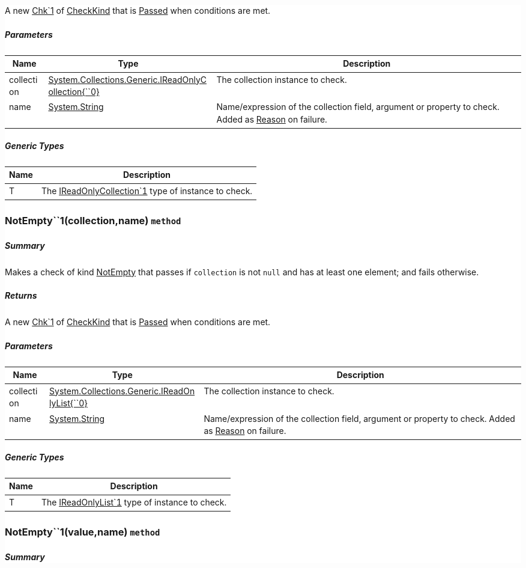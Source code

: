 A new [Chk\`1](#T-Semantica-Checks-Chk`1 'Semantica.Checks.Chk`1') of [CheckKind](#T-Semantica-Checks-CheckKind 'Semantica.Checks.CheckKind') that is [Passed](#P-Semantica-Checks-Chk-Passed 'Semantica.Checks.Chk.Passed') when conditions are met.

##### Parameters

| Name | Type | Description |
| ---- | ---- | ----------- |
| collection | [System.Collections.Generic.IReadOnlyCollection{\`\`0}](http://msdn.microsoft.com/query/dev14.query?appId=Dev14IDEF1&l=EN-US&k=k:System.Collections.Generic.IReadOnlyCollection 'System.Collections.Generic.IReadOnlyCollection{``0}') | The collection instance to check. |
| name | [System.String](http://msdn.microsoft.com/query/dev14.query?appId=Dev14IDEF1&l=EN-US&k=k:System.String 'System.String') | Name/expression of the collection field, argument or property to check. Added as [Reason](#P-Semantica-Checks-Chk-Reason 'Semantica.Checks.Chk.Reason') on failure. |

##### Generic Types

| Name | Description |
| ---- | ----------- |
| T | The [IReadOnlyCollection\`1](http://msdn.microsoft.com/query/dev14.query?appId=Dev14IDEF1&l=EN-US&k=k:System.Collections.Generic.IReadOnlyCollection`1 'System.Collections.Generic.IReadOnlyCollection`1') type of instance to check. |

<a name='M-Semantica-Checks-Check-NotEmpty``1-System-Collections-Generic-IReadOnlyList{``0},System-String-'></a>
### NotEmpty\`\`1(collection,name) `method`

##### Summary

Makes a check of kind [NotEmpty](#F-Semantica-Checks-CheckKind-NotEmpty 'Semantica.Checks.CheckKind.NotEmpty') that passes if `collection` is not
`null` and has at least one element; and fails otherwise.

##### Returns

A new [Chk\`1](#T-Semantica-Checks-Chk`1 'Semantica.Checks.Chk`1') of [CheckKind](#T-Semantica-Checks-CheckKind 'Semantica.Checks.CheckKind') that is [Passed](#P-Semantica-Checks-Chk-Passed 'Semantica.Checks.Chk.Passed') when conditions are met.

##### Parameters

| Name | Type | Description |
| ---- | ---- | ----------- |
| collection | [System.Collections.Generic.IReadOnlyList{\`\`0}](http://msdn.microsoft.com/query/dev14.query?appId=Dev14IDEF1&l=EN-US&k=k:System.Collections.Generic.IReadOnlyList 'System.Collections.Generic.IReadOnlyList{``0}') | The collection instance to check. |
| name | [System.String](http://msdn.microsoft.com/query/dev14.query?appId=Dev14IDEF1&l=EN-US&k=k:System.String 'System.String') | Name/expression of the collection field, argument or property to check. Added as [Reason](#P-Semantica-Checks-Chk-Reason 'Semantica.Checks.Chk.Reason') on failure. |

##### Generic Types

| Name | Description |
| ---- | ----------- |
| T | The [IReadOnlyList\`1](http://msdn.microsoft.com/query/dev14.query?appId=Dev14IDEF1&l=EN-US&k=k:System.Collections.Generic.IReadOnlyList`1 'System.Collections.Generic.IReadOnlyList`1') type of instance to check. |

<a name='M-Semantica-Checks-Check-NotEmpty``1-``0,System-String-'></a>
### NotEmpty\`\`1(value,name) `method`

##### Summary
